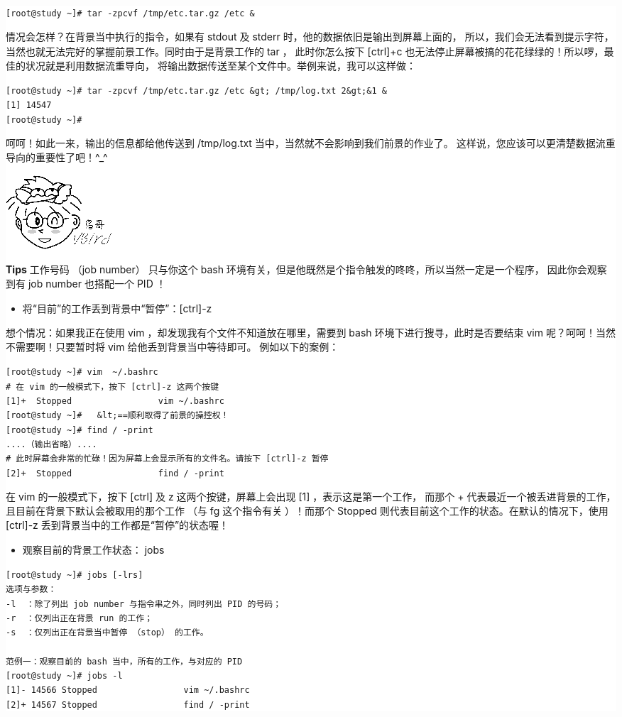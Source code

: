 ```
[root@study ~]# tar -zpcvf /tmp/etc.tar.gz /etc &
```

情况会怎样？在背景当中执行的指令，如果有 stdout 及 stderr 时，他的数据依旧是输出到屏幕上面的， 所以，我们会无法看到提示字符，当然也就无法完好的掌握前景工作。同时由于是背景工作的 tar ， 此时你怎么按下 [ctrl]+c 也无法停止屏幕被搞的花花绿绿的！所以啰，最佳的状况就是利用数据流重导向， 将输出数据传送至某个文件中。举例来说，我可以这样做：

```
[root@study ~]# tar -zpcvf /tmp/etc.tar.gz /etc &gt; /tmp/log.txt 2&gt;&1 &
[1] 14547
[root@study ~]#
```

呵呵！如此一来，输出的信息都给他传送到 /tmp/log.txt 当中，当然就不会影响到我们前景的作业了。 这样说，您应该可以更清楚数据流重导向的重要性了吧！^_^

![鸟哥的图示](image/vbird_face.gif)

**Tips** 工作号码 （job number） 只与你这个 bash 环境有关，但是他既然是个指令触发的咚咚，所以当然一定是一个程序， 因此你会观察到有 job number 也搭配一个 PID ！

- 将“目前”的工作丢到背景中“暂停”：[ctrl]-z

想个情况：如果我正在使用 vim ，却发现我有个文件不知道放在哪里，需要到 bash 环境下进行搜寻，此时是否要结束 vim 呢？呵呵！当然不需要啊！只要暂时将 vim 给他丢到背景当中等待即可。 例如以下的案例：

```
[root@study ~]# vim  ~/.bashrc
# 在 vim 的一般模式下，按下 [ctrl]-z 这两个按键
[1]+  Stopped                 vim ~/.bashrc
[root@study ~]#   &lt;==顺利取得了前景的操控权！
[root@study ~]# find / -print
....（输出省略）....
# 此时屏幕会非常的忙碌！因为屏幕上会显示所有的文件名。请按下 [ctrl]-z 暂停
[2]+  Stopped                 find / -print
```

在 vim 的一般模式下，按下 [ctrl] 及 z 这两个按键，屏幕上会出现 [1] ，表示这是第一个工作， 而那个 + 代表最近一个被丢进背景的工作，且目前在背景下默认会被取用的那个工作 （与 fg 这个指令有关 ）！而那个 Stopped 则代表目前这个工作的状态。在默认的情况下，使用 [ctrl]-z 丢到背景当中的工作都是“暂停”的状态喔！

- 观察目前的背景工作状态： jobs

```
[root@study ~]# jobs [-lrs]
选项与参数：
-l  ：除了列出 job number 与指令串之外，同时列出 PID 的号码；
-r  ：仅列出正在背景 run 的工作；
-s  ：仅列出正在背景当中暂停 （stop） 的工作。

范例一：观察目前的 bash 当中，所有的工作，与对应的 PID
[root@study ~]# jobs -l
[1]- 14566 Stopped                 vim ~/.bashrc
[2]+ 14567 Stopped                 find / -print
```
